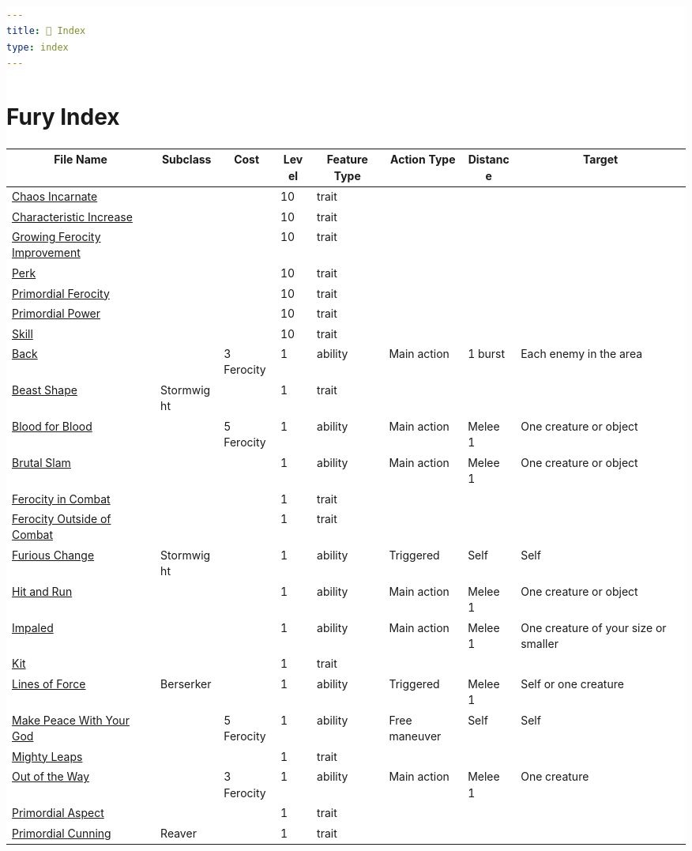 ```yaml
---
title: 📑 Index
type: index
---
```


# Fury Index

| File Name                                                                                              | Subclass   | Cost        | Level | Feature Type | Action Type    | Distance            | Target                               |
| ------------------------------------------------------------------------------------------------------ | ---------- | ----------- | ----- | ------------ | -------------- | ------------------- | ------------------------------------ |
| [Chaos Incarnate](../10th-Level%20Features/Chaos%20Incarnate)                                          |            |             | 10    | trait        |                |                     |                                      |
| [Characteristic Increase](../10th-Level%20Features/Characteristic%20Increase)                          |            |             | 10    | trait        |                |                     |                                      |
| [Growing Ferocity Improvement](../10th-Level%20Features/Growing%20Ferocity%20Improvement)              |            |             | 10    | trait        |                |                     |                                      |
| [Perk](../10th-Level%20Features/Perk)                                                                  |            |             | 10    | trait        |                |                     |                                      |
| [Primordial Ferocity](../10th-Level%20Features/Primordial%20Ferocity)                                  |            |             | 10    | trait        |                |                     |                                      |
| [Primordial Power](../10th-Level%20Features/Primordial%20Power)                                        |            |             | 10    | trait        |                |                     |                                      |
| [Skill](../10th-Level%20Features/Skill)                                                                |            |             | 10    | trait        |                |                     |                                      |
| [Back](../1st-Level%20Features/Back)                                                                   |            | 3 Ferocity  | 1     | ability      | Main action    | 1 burst             | Each enemy in the area               |
| [Beast Shape](../1st-Level%20Features/Beast%20Shape)                                                   | Stormwight |             | 1     | trait        |                |                     |                                      |
| [Blood for Blood](../1st-Level%20Features/Blood%20for%20Blood)                                         |            | 5 Ferocity  | 1     | ability      | Main action    | Melee 1             | One creature or object               |
| [Brutal Slam](../1st-Level%20Features/Brutal%20Slam)                                                   |            |             | 1     | ability      | Main action    | Melee 1             | One creature or object               |
| [Ferocity in Combat](../1st-Level%20Features/Ferocity%20in%20Combat)                                   |            |             | 1     | trait        |                |                     |                                      |
| [Ferocity Outside of Combat](../1st-Level%20Features/Ferocity%20Outside%20of%20Combat)                 |            |             | 1     | trait        |                |                     |                                      |
| [Furious Change](../1st-Level%20Features/Furious%20Change)                                             | Stormwight |             | 1     | ability      | Triggered      | Self                | Self                                 |
| [Hit and Run](../1st-Level%20Features/Hit%20and%20Run)                                                 |            |             | 1     | ability      | Main action    | Melee 1             | One creature or object               |
| [Impaled](../1st-Level%20Features/Impaled)                                                             |            |             | 1     | ability      | Main action    | Melee 1             | One creature of your size or smaller |
| [Kit](../1st-Level%20Features/Kit)                                                                     |            |             | 1     | trait        |                |                     |                                      |
| [Lines of Force](../1st-Level%20Features/Lines%20of%20Force)                                           | Berserker  |             | 1     | ability      | Triggered      | Melee 1             | Self or one creature                 |
| [Make Peace With Your God](../1st-Level%20Features/Make%20Peace%20With%20Your%20God)                   |            | 5 Ferocity  | 1     | ability      | Free maneuver  | Self                | Self                                 |
| [Mighty Leaps](../1st-Level%20Features/Mighty%20Leaps)                                                 |            |             | 1     | trait        |                |                     |                                      |
| [Out of the Way](../1st-Level%20Features/Out%20of%20the%20Way)                                         |            | 3 Ferocity  | 1     | ability      | Main action    | Melee 1             | One creature                         |
| [Primordial Aspect](../1st-Level%20Features/Primordial%20Aspect)                                       |            |             | 1     | trait        |                |                     |                                      |
| [Primordial Cunning](../1st-Level%20Features/Primordial%20Cunning)                                     | Reaver     |             | 1     | trait        |                |                     |                                      |